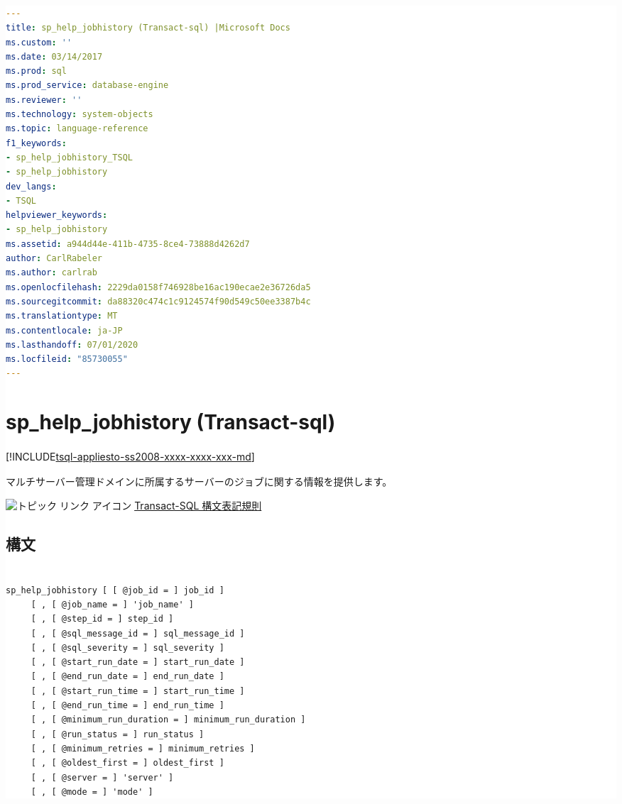 ```yaml
---
title: sp_help_jobhistory (Transact-sql) |Microsoft Docs
ms.custom: ''
ms.date: 03/14/2017
ms.prod: sql
ms.prod_service: database-engine
ms.reviewer: ''
ms.technology: system-objects
ms.topic: language-reference
f1_keywords:
- sp_help_jobhistory_TSQL
- sp_help_jobhistory
dev_langs:
- TSQL
helpviewer_keywords:
- sp_help_jobhistory
ms.assetid: a944d44e-411b-4735-8ce4-73888d4262d7
author: CarlRabeler
ms.author: carlrab
ms.openlocfilehash: 2229da0158f746928be16ac190ecae2e36726da5
ms.sourcegitcommit: da88320c474c1c9124574f90d549c50ee3387b4c
ms.translationtype: MT
ms.contentlocale: ja-JP
ms.lasthandoff: 07/01/2020
ms.locfileid: "85730055"
---
```

# <a name="sp_help_jobhistory-transact-sql"></a>sp_help_jobhistory (Transact-sql)
[!INCLUDE[tsql-appliesto-ss2008-xxxx-xxxx-xxx-md](../../includes/applies-to-version/sqlserver.md)]

  マルチサーバー管理ドメインに所属するサーバーのジョブに関する情報を提供します。  
  
 ![トピック リンク アイコン](../../database-engine/configure-windows/media/topic-link.gif "トピック リンク アイコン") [Transact-SQL 構文表記規則](../../t-sql/language-elements/transact-sql-syntax-conventions-transact-sql.md)  
  
## <a name="syntax"></a>構文  
  
```  
  
sp_help_jobhistory [ [ @job_id = ] job_id ]   
     [ , [ @job_name = ] 'job_name' ]   
     [ , [ @step_id = ] step_id ]   
     [ , [ @sql_message_id = ] sql_message_id ]   
     [ , [ @sql_severity = ] sql_severity ]   
     [ , [ @start_run_date = ] start_run_date ]   
     [ , [ @end_run_date = ] end_run_date ]   
     [ , [ @start_run_time = ] start_run_time ]   
     [ , [ @end_run_time = ] end_run_time ]   
     [ , [ @minimum_run_duration = ] minimum_run_duration ]   
     [ , [ @run_status = ] run_status ]   
     [ , [ @minimum_retries = ] minimum_retries ]   
     [ , [ @oldest_first = ] oldest_first ]   
     [ , [ @server = ] 'server' ]   
     [ , [ @mode = ] 'mode' ]  
```  
  